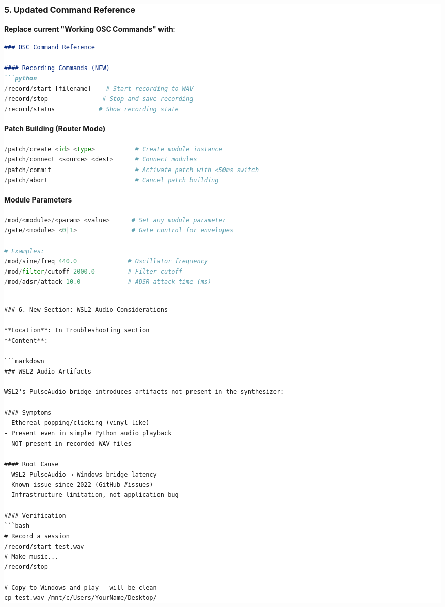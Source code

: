### 5. Updated Command Reference

**Replace current "Working OSC Commands" with**:

```markdown
### OSC Command Reference

#### Recording Commands (NEW)
```python
/record/start [filename]    # Start recording to WAV
/record/stop               # Stop and save recording
/record/status            # Show recording state
```

#### Patch Building (Router Mode)
```python
/patch/create <id> <type>           # Create module instance
/patch/connect <source> <dest>      # Connect modules
/patch/commit                       # Activate patch with <50ms switch
/patch/abort                        # Cancel patch building
```

#### Module Parameters
```python
/mod/<module>/<param> <value>      # Set any module parameter
/gate/<module> <0|1>               # Gate control for envelopes

# Examples:
/mod/sine/freq 440.0              # Oscillator frequency
/mod/filter/cutoff 2000.0         # Filter cutoff
/mod/adsr/attack 10.0             # ADSR attack time (ms)
```
```

### 6. New Section: WSL2 Audio Considerations

**Location**: In Troubleshooting section  
**Content**:

```markdown
### WSL2 Audio Artifacts

WSL2's PulseAudio bridge introduces artifacts not present in the synthesizer:

#### Symptoms
- Ethereal popping/clicking (vinyl-like)
- Present even in simple Python audio playback
- NOT present in recorded WAV files

#### Root Cause
- WSL2 PulseAudio → Windows bridge latency
- Known issue since 2022 (GitHub #issues)
- Infrastructure limitation, not application bug

#### Verification
```bash
# Record a session
/record/start test.wav
# Make music...
/record/stop

# Copy to Windows and play - will be clean
cp test.wav /mnt/c/Users/YourName/Desktop/
```
